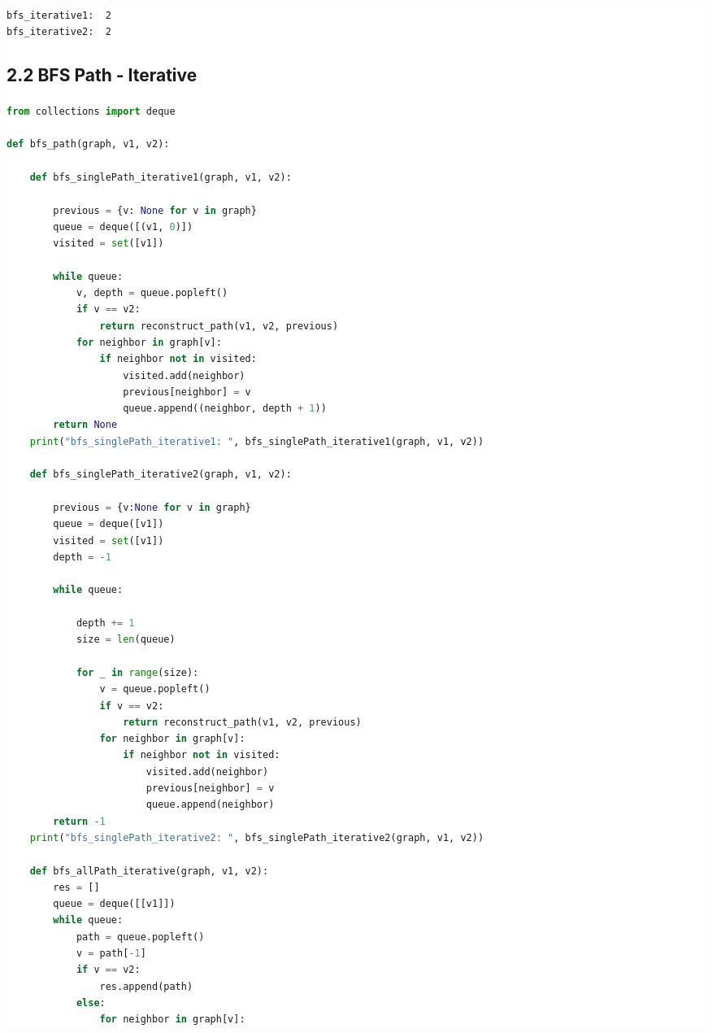     bfs_iterative1:  2
    bfs_iterative2:  2


## 2.2 BFS **Path** - Iterative


```python
from collections import deque

def bfs_path(graph, v1, v2):

    def bfs_singlePath_iterative1(graph, v1, v2):
        
        previous = {v: None for v in graph}
        queue = deque([(v1, 0)])
        visited = set([v1])

        while queue:
            v, depth = queue.popleft()
            if v == v2:
                return reconstruct_path(v1, v2, previous)
            for neighbor in graph[v]:
                if neighbor not in visited:
                    visited.add(neighbor)
                    previous[neighbor] = v
                    queue.append((neighbor, depth + 1))
        return None
    print("bfs_singlePath_iterative1: ", bfs_singlePath_iterative1(graph, v1, v2))
    
    def bfs_singlePath_iterative2(graph, v1, v2):
        
        previous = {v:None for v in graph}
        queue = deque([v1])
        visited = set([v1])
        depth = -1

        while queue:

            depth += 1
            size = len(queue)

            for _ in range(size):
                v = queue.popleft()
                if v == v2:
                    return reconstruct_path(v1, v2, previous)
                for neighbor in graph[v]:
                    if neighbor not in visited:
                        visited.add(neighbor)
                        previous[neighbor] = v
                        queue.append(neighbor)
        return -1
    print("bfs_singlePath_iterative2: ", bfs_singlePath_iterative2(graph, v1, v2))

    def bfs_allPath_iterative(graph, v1, v2):
        res = []
        queue = deque([[v1]])
        while queue:
            path = queue.popleft()
            v = path[-1]
            if v == v2:
                res.append(path)
            else:
                for neighbor in graph[v]:
```